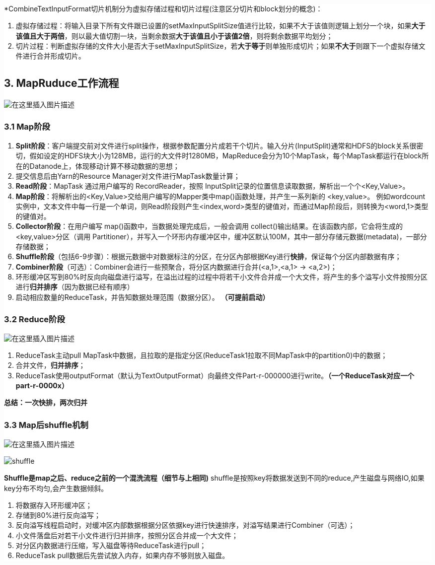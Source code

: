 *CombineTextInputFormat切片机制分为虚拟存储过程和切片过程(注意区分切片和block划分的概念)：

1. 虚拟存储过程：将输入目录下所有文件跟已设置的setMaxInputSplitSize值进行比较，如果不大于该值则逻辑上划分一个块，如果**大于该值且大于两倍**，则以最大值切割一块，当剩余数据**大于该值且小于该值2倍**，则将剩余数据平均划分；
2. 切片过程：判断虚拟存储的文件大小是否大于setMaxInputSplitSize，若**大于等于**则单独形成切片；如果**不大于**则跟下一个虚拟存储文件进行合并形成切片。



## 3. MapRuduce工作流程
![在这里插入图片描述](https://typora-1308702321.cos.ap-guangzhou.myqcloud.com/typora/202207291733781.png)

### 3.1 Map阶段
1. **Split阶段**：客户端提交前对文件进行split操作，根据参数配置分片成若干个切片。输入分片(InputSplit)通常和HDFS的block关系很密切，假如设定的HDFS块大小为128MB，运行的大文件时1280MB，MapReduce会分为10个MapTask，每个MapTask都运行在block所在的Datanode上，体现移动计算不移动数据的思想；
2. 提交信息后由Yarn的Resource Manager对文件进行MapTask数量计算；
3. **Read阶段**：MapTask 通过用户编写的 RecordReader，按照 InputSplit记录的位置信息读取数据，解析出一个个<Key,Value>。
4. **Map阶段**：将解析出的<Key,Value>交给用户编写的Mapper类中map()函数处理，并产生一系列新的 <key,value>。
例如wordcount实例中，文本文件中每一行是一个单词，则Read阶段则产生<index,word>类型的键值对，而通过Map阶段后，则转换为<word,1>类型的键值对。
5. **Collector阶段**：在用户编写 map()函数中，当数据处理完成后，一般会调用 collect()输出结果。在该函数内部，它会将生成的<key,value>分区（调用 Partitioner），并写入一个环形内存缓冲区中，缓冲区默认100M，其中一部分存储元数据(metadata)，一部分存储数据；
6. **Shuffle阶段**（包括6-9步骤）：根据元数据中对数据标注的分区，在分区內部根据Key进行**快排**，保证每个分区内部数据有序；
7. **Combiner阶段**（可选）：Combiner会进行一些预聚合，将分区内数据进行合并(<a,1>,<a,1> -> <a,2>)；
8. 环形缓冲区写到80%时反向向磁盘进行溢写，在溢出过程的过程中将若干小文件合并成一个大文件，将产生的多个溢写小文件按照分区进行**归并排序**（因为数据已经有顺序）
9. 启动相应数量的ReduceTask，并告知数据处理范围（数据分区）。 **（可提前启动）**



### 3.2 Reduce阶段
![在这里插入图片描述](https://typora-1308702321.cos.ap-guangzhou.myqcloud.com/typora/202207291733697.png)

1. ReduceTask主动pull MapTask中数据，且拉取的是指定分区(ReduceTask1拉取不同MapTask中的partition0)中的数据；
2. 合并文件，**归并排序**；
3. ReduceTask使用outputFormat（默认为TextOutputFormat）向最终文件Part-r-000000进行write。**（一个ReduceTask对应一个part-r-0000x）**

**总结：一次快排，两次归并**

### 3.3 Map后shuffle机制
![在这里插入图片描述](https://typora-1308702321.cos.ap-guangzhou.myqcloud.com/typora/202207291733068.png)

![shuffle](https://typora-1308702321.cos.ap-guangzhou.myqcloud.com/typora/202207291757464.jpeg)

**Shuffle是map之后、reduce之前的一个混洗流程（细节与上相同)**
shuffle是按照key将数据发送到不同的reduce,产生磁盘与网络IO,如果key分布不均匀,会产生数据倾斜。

1. 将数据存入环形缓冲区；
2. 存储到80%进行反向溢写；
3. 反向溢写线程启动时，对缓冲区内部数据根据分区依据key进行快速排序，对溢写结果进行Combiner（可选）；
4. 小文件落盘后对若干小文件进行归并排序，按照分区合并成一个大文件；
5. 对分区内数据进行压缩，写入磁盘等待ReduceTask进行pull；
6. ReduceTask pull数据后先尝试放入内存，如果内存不够则放入磁盘。
